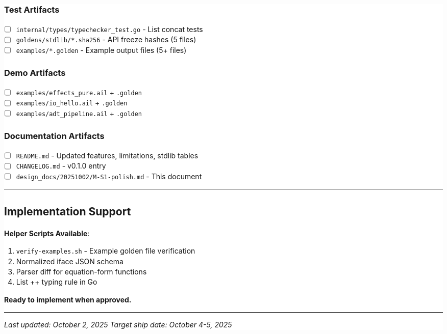 ### Test Artifacts
- [ ] `internal/types/typechecker_test.go` - List concat tests
- [ ] `goldens/stdlib/*.sha256` - API freeze hashes (5 files)
- [ ] `examples/*.golden` - Example output files (5+ files)

### Demo Artifacts
- [ ] `examples/effects_pure.ail` + `.golden`
- [ ] `examples/io_hello.ail` + `.golden`
- [ ] `examples/adt_pipeline.ail` + `.golden`

### Documentation Artifacts
- [ ] `README.md` - Updated features, limitations, stdlib tables
- [ ] `CHANGELOG.md` - v0.1.0 entry
- [ ] `design_docs/20251002/M-S1-polish.md` - This document

---

## Implementation Support

**Helper Scripts Available**:
1. `verify-examples.sh` - Example golden file verification
2. Normalized iface JSON schema
3. Parser diff for equation-form functions
4. List ++ typing rule in Go

**Ready to implement when approved.**

---

*Last updated: October 2, 2025*
*Target ship date: October 4-5, 2025*
